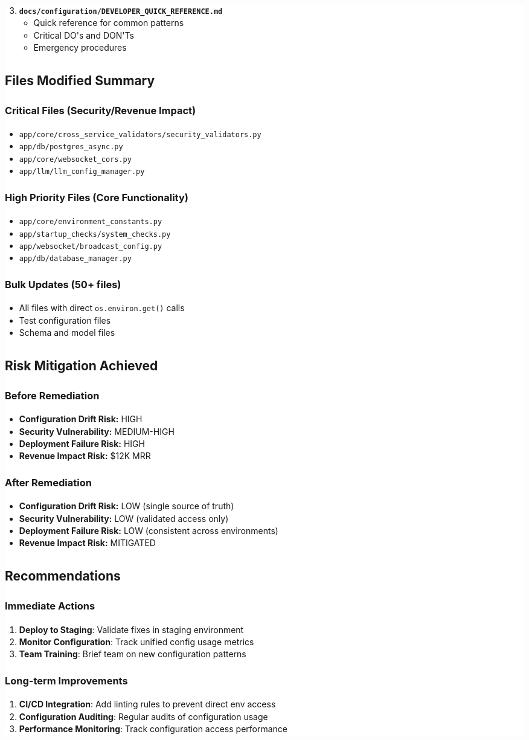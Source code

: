 3. **`docs/configuration/DEVELOPER_QUICK_REFERENCE.md`**
   - Quick reference for common patterns
   - Critical DO's and DON'Ts
   - Emergency procedures

## Files Modified Summary

### Critical Files (Security/Revenue Impact)
- `app/core/cross_service_validators/security_validators.py`
- `app/db/postgres_async.py`
- `app/core/websocket_cors.py`
- `app/llm/llm_config_manager.py`

### High Priority Files (Core Functionality)
- `app/core/environment_constants.py`
- `app/startup_checks/system_checks.py`
- `app/websocket/broadcast_config.py`
- `app/db/database_manager.py`

### Bulk Updates (50+ files)
- All files with direct `os.environ.get()` calls
- Test configuration files
- Schema and model files

## Risk Mitigation Achieved

### Before Remediation
- **Configuration Drift Risk:** HIGH
- **Security Vulnerability:** MEDIUM-HIGH
- **Deployment Failure Risk:** HIGH
- **Revenue Impact Risk:** $12K MRR

### After Remediation
- **Configuration Drift Risk:** LOW (single source of truth)
- **Security Vulnerability:** LOW (validated access only)
- **Deployment Failure Risk:** LOW (consistent across environments)
- **Revenue Impact Risk:** MITIGATED

## Recommendations

### Immediate Actions
1. **Deploy to Staging**: Validate fixes in staging environment
2. **Monitor Configuration**: Track unified config usage metrics
3. **Team Training**: Brief team on new configuration patterns

### Long-term Improvements
1. **CI/CD Integration**: Add linting rules to prevent direct env access
2. **Configuration Auditing**: Regular audits of configuration usage
3. **Performance Monitoring**: Track configuration access performance
